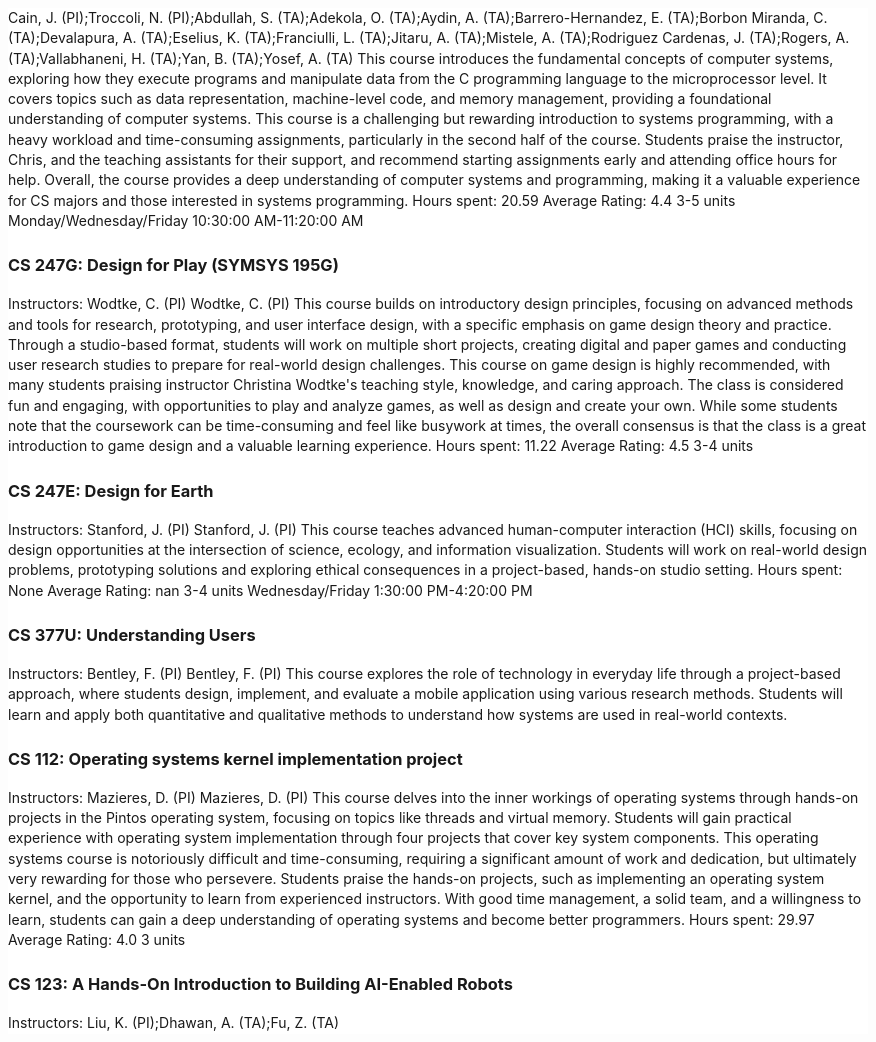 Cain, J. (PI);Troccoli, N. (PI);Abdullah, S. (TA);Adekola, O. (TA);Aydin, A. (TA);Barrero-Hernandez, E. (TA);Borbon Miranda, C. (TA);Devalapura, A. (TA);Eselius, K. (TA);Franciulli, L. (TA);Jitaru, A. (TA);Mistele, A. (TA);Rodriguez Cardenas, J. (TA);Rogers, A. (TA);Vallabhaneni, H. (TA);Yan, B. (TA);Yosef, A. (TA) This course introduces the fundamental concepts of computer systems, exploring how they execute programs and manipulate data from the C programming language to the microprocessor level. It covers topics such as data representation, machine-level code, and memory management, providing a foundational understanding of computer systems. This course is a challenging but rewarding introduction to systems programming, with a heavy workload and time-consuming assignments, particularly in the second half of the course. Students praise the instructor, Chris, and the teaching assistants for their support, and recommend starting assignments early and attending office hours for help. Overall, the course provides a deep understanding of computer systems and programming, making it a valuable experience for CS majors and those interested in systems programming. Hours spent: 20.59 Average Rating: 4.4 3-5 units Monday/Wednesday/Friday 10:30:00 AM-11:20:00 AM 
### CS 247G: Design for Play (SYMSYS 195G)
Instructors:
Wodtke, C. (PI)
Wodtke, C. (PI) This course builds on introductory design principles, focusing on advanced methods and tools for research, prototyping, and user interface design, with a specific emphasis on game design theory and practice. Through a studio-based format, students will work on multiple short projects, creating digital and paper games and conducting user research studies to prepare for real-world design challenges. This course on game design is highly recommended, with many students praising instructor Christina Wodtke's teaching style, knowledge, and caring approach. The class is considered fun and engaging, with opportunities to play and analyze games, as well as design and create your own. While some students note that the coursework can be time-consuming and feel like busywork at times, the overall consensus is that the class is a great introduction to game design and a valuable learning experience. Hours spent: 11.22 Average Rating: 4.5 3-4 units 
### CS 247E: Design for Earth
Instructors:
Stanford, J. (PI)
Stanford, J. (PI) This course teaches advanced human-computer interaction (HCI) skills, focusing on design opportunities at the intersection of science, ecology, and information visualization. Students will work on real-world design problems, prototyping solutions and exploring ethical consequences in a project-based, hands-on studio setting. Hours spent: None Average Rating: nan 3-4 units Wednesday/Friday 1:30:00 PM-4:20:00 PM 
### CS 377U: Understanding Users
Instructors:
Bentley, F. (PI)
Bentley, F. (PI) This course explores the role of technology in everyday life through a project-based approach, where students design, implement, and evaluate a mobile application using various research methods. Students will learn and apply both quantitative and qualitative methods to understand how systems are used in real-world contexts. 
### CS 112: Operating systems kernel implementation project
Instructors:
Mazieres, D. (PI)
Mazieres, D. (PI) This course delves into the inner workings of operating systems through hands-on projects in the Pintos operating system, focusing on topics like threads and virtual memory. Students will gain practical experience with operating system implementation through four projects that cover key system components. This operating systems course is notoriously difficult and time-consuming, requiring a significant amount of work and dedication, but ultimately very rewarding for those who persevere. Students praise the hands-on projects, such as implementing an operating system kernel, and the opportunity to learn from experienced instructors. With good time management, a solid team, and a willingness to learn, students can gain a deep understanding of operating systems and become better programmers. Hours spent: 29.97 Average Rating: 4.0 3 units 
### CS 123: A Hands-On Introduction to Building AI-Enabled Robots
Instructors:
Liu, K. (PI);Dhawan, A. (TA);Fu, Z. (TA)